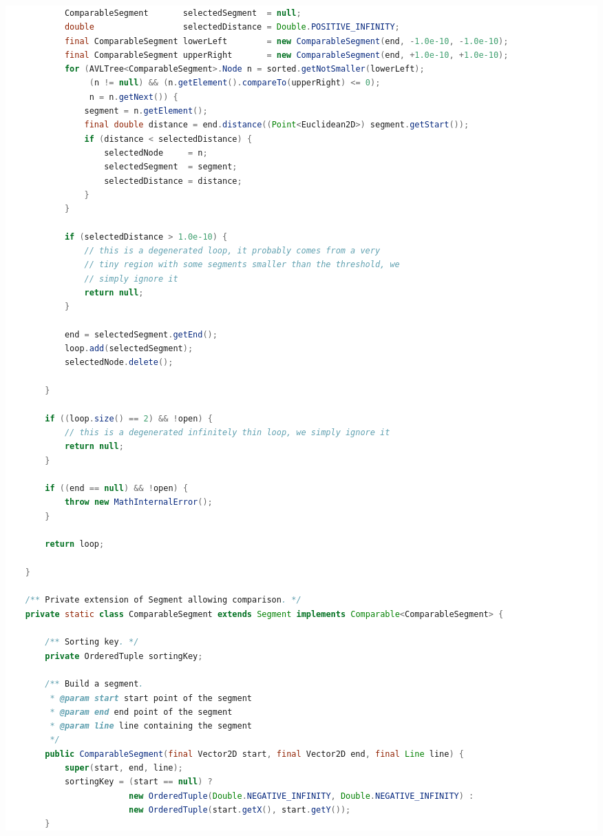 ```java
            ComparableSegment       selectedSegment  = null;
            double                  selectedDistance = Double.POSITIVE_INFINITY;
            final ComparableSegment lowerLeft        = new ComparableSegment(end, -1.0e-10, -1.0e-10);
            final ComparableSegment upperRight       = new ComparableSegment(end, +1.0e-10, +1.0e-10);
            for (AVLTree<ComparableSegment>.Node n = sorted.getNotSmaller(lowerLeft);
                 (n != null) && (n.getElement().compareTo(upperRight) <= 0);
                 n = n.getNext()) {
                segment = n.getElement();
                final double distance = end.distance((Point<Euclidean2D>) segment.getStart());
                if (distance < selectedDistance) {
                    selectedNode     = n;
                    selectedSegment  = segment;
                    selectedDistance = distance;
                }
            }

            if (selectedDistance > 1.0e-10) {
                // this is a degenerated loop, it probably comes from a very
                // tiny region with some segments smaller than the threshold, we
                // simply ignore it
                return null;
            }

            end = selectedSegment.getEnd();
            loop.add(selectedSegment);
            selectedNode.delete();

        }

        if ((loop.size() == 2) && !open) {
            // this is a degenerated infinitely thin loop, we simply ignore it
            return null;
        }

        if ((end == null) && !open) {
            throw new MathInternalError();
        }

        return loop;

    }

    /** Private extension of Segment allowing comparison. */
    private static class ComparableSegment extends Segment implements Comparable<ComparableSegment> {

        /** Sorting key. */
        private OrderedTuple sortingKey;

        /** Build a segment.
         * @param start start point of the segment
         * @param end end point of the segment
         * @param line line containing the segment
         */
        public ComparableSegment(final Vector2D start, final Vector2D end, final Line line) {
            super(start, end, line);
            sortingKey = (start == null) ?
                         new OrderedTuple(Double.NEGATIVE_INFINITY, Double.NEGATIVE_INFINITY) :
                         new OrderedTuple(start.getX(), start.getY());
        }

```